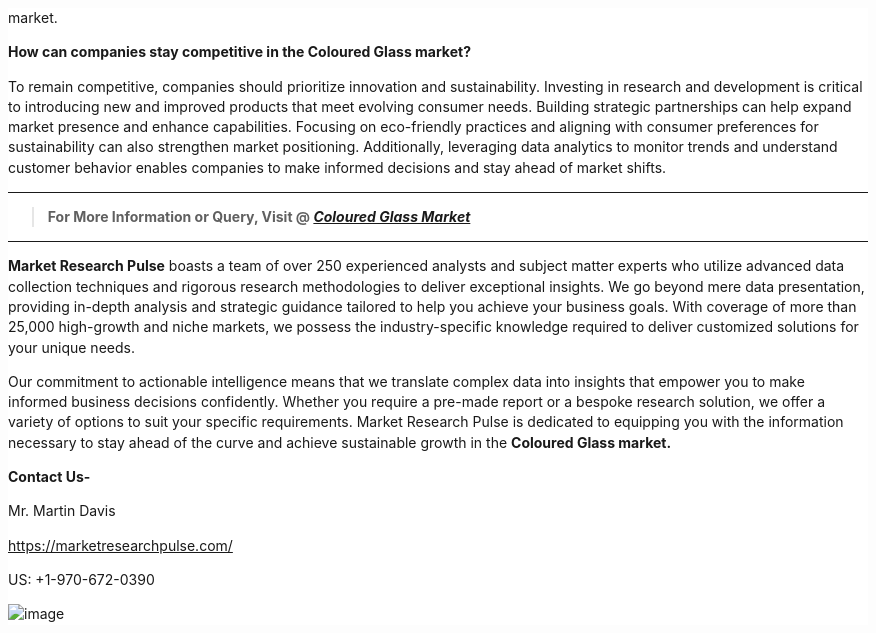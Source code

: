 market.</p><p><strong>How can companies stay competitive in the Coloured Glass market?</strong></p><p>To remain competitive, companies should prioritize innovation and sustainability. Investing in research and development is critical to introducing new and improved products that meet evolving consumer needs. Building strategic partnerships can help expand market presence and enhance capabilities. Focusing on eco-friendly practices and aligning with consumer preferences for sustainability can also strengthen market positioning. Additionally, leveraging data analytics to monitor trends and understand customer behavior enables companies to make informed decisions and stay ahead of market shifts.</p><hr /><blockquote><p><strong>For More Information or Query, Visit @&nbsp;<em><a href="https://marketresearchpulse.com/report/119475/coloured-glass-market?utm_source=Linkedin&utm_medium=030">Coloured Glass Market</a></em></strong></p></blockquote><hr /><p><strong>Market Research Pulse</strong> boasts a team of over 250 experienced analysts and subject matter experts who utilize advanced data collection techniques and rigorous research methodologies to deliver exceptional insights. We go beyond mere data presentation, providing in-depth analysis and strategic guidance tailored to help you achieve your business goals. With coverage of more than 25,000 high-growth and niche markets, we possess the industry-specific knowledge required to deliver customized solutions for your unique needs.</p><p>Our commitment to actionable intelligence means that we translate complex data into insights that empower you to make informed business decisions confidently. Whether you require a pre-made report or a bespoke research solution, we offer a variety of options to suit your specific requirements. Market Research Pulse is dedicated to equipping you with the information necessary to stay ahead of the curve and achieve sustainable growth in the <strong>Coloured Glass market.</strong></p><p><strong>Contact Us-</strong></p><p>Mr. Martin Davis</p><p>https://marketresearchpulse.com/</p><p>US: +1-970-672-0390</p>
![image](https://github.com/user-attachments/assets/27117b73-7ee5-4af6-8e64-111e40ed66f4)
